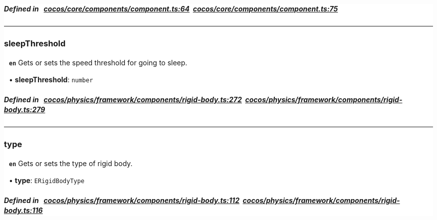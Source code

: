 ##### Defined in &nbsp;   [cocos/core/components/component.ts:64](https://github.com/cocos-creator/engine/blob/c7bf6b8a9/cocos/core/components/component.ts#L64)&nbsp;   [cocos/core/components/component.ts:75](https://github.com/cocos-creator/engine/blob/c7bf6b8a9/cocos/core/components/component.ts#L75)&nbsp;


___


### sleepThreshold
<div style="margin-left: 10px;">




**`en`** 
Gets or sets the speed threshold for going to sleep.




•  **sleepThreshold**:
 ``number`` 
</div>

##### Defined in &nbsp;   [cocos/physics/framework/components/rigid-body.ts:272](https://github.com/cocos-creator/engine/blob/c7bf6b8a9/cocos/physics/framework/components/rigid-body.ts#L272)&nbsp;   [cocos/physics/framework/components/rigid-body.ts:279](https://github.com/cocos-creator/engine/blob/c7bf6b8a9/cocos/physics/framework/components/rigid-body.ts#L279)&nbsp;


___


### type
<div style="margin-left: 10px;">




**`en`** 
Gets or sets the type of rigid body.




•  **type**:
 ``ERigidBodyType`` 
</div>

##### Defined in &nbsp;   [cocos/physics/framework/components/rigid-body.ts:112](https://github.com/cocos-creator/engine/blob/c7bf6b8a9/cocos/physics/framework/components/rigid-body.ts#L112)&nbsp;   [cocos/physics/framework/components/rigid-body.ts:116](https://github.com/cocos-creator/engine/blob/c7bf6b8a9/cocos/physics/framework/components/rigid-body.ts#L116)&nbsp;
